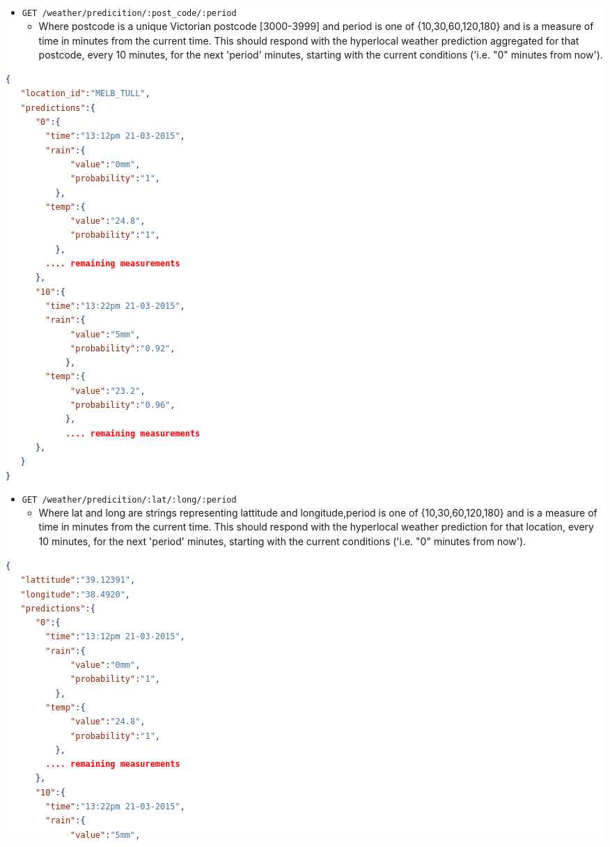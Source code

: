- `GET /weather/predicition/:post_code/:period`
    + Where postcode is a unique Victorian postcode [3000-3999] and period is one of {10,30,60,120,180} and is a measure of time in minutes from the current time. This should respond with the hyperlocal weather prediction aggregated for that postcode, every 10 minutes, for the next 'period' minutes, starting with the current conditions ('i.e. "0" minutes from now').

```json
{  
   "location_id":"MELB_TULL",
   "predictions":{ 
      "0":{  
        "time":"13:12pm 21-03-2015",
        "rain":{  
             "value":"0mm",
             "probability":"1",
          },
        "temp":{  
             "value":"24.8",
             "probability":"1",
          },
        .... remaining measurements
      },
      "10":{  
        "time":"13:22pm 21-03-2015",
        "rain":{  
             "value":"5mm",
             "probability":"0.92",
            },
        "temp":{  
             "value":"23.2",
             "probability":"0.96",
            },
            .... remaining measurements
      },
   }
}
```

- `GET /weather/predicition/:lat/:long/:period`
    + Where lat and long are strings representing lattitude and longitude,period is one of {10,30,60,120,180} and is a measure of time in minutes from the current time. This should respond with the hyperlocal weather prediction for that location, every 10 minutes, for the next 'period' minutes, starting with the current conditions ('i.e. "0" minutes from now').

```json
{  
   "lattitude":"39.12391",
   "longitude":"38.4920",
   "predictions":{ 
      "0":{  
        "time":"13:12pm 21-03-2015",
        "rain":{  
             "value":"0mm",
             "probability":"1",
          },
        "temp":{  
             "value":"24.8",
             "probability":"1",
          },
        .... remaining measurements
      },
      "10":{  
        "time":"13:22pm 21-03-2015",
        "rain":{  
             "value":"5mm",
```